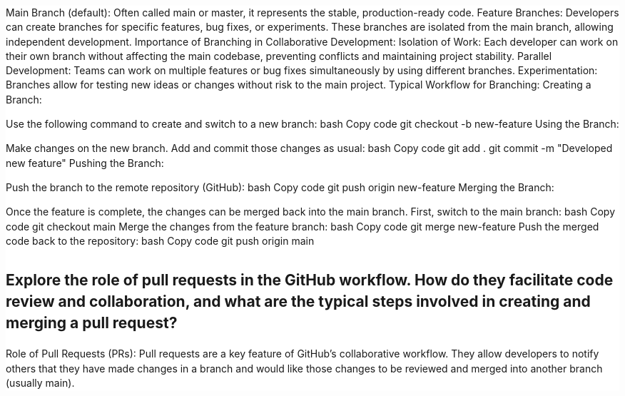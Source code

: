 Main Branch (default): Often called main or master, it represents the stable, production-ready code.
Feature Branches: Developers can create branches for specific features, bug fixes, or experiments. These branches are isolated from the main branch, allowing independent development.
Importance of Branching in Collaborative Development:
Isolation of Work: Each developer can work on their own branch without affecting the main codebase, preventing conflicts and maintaining project stability.
Parallel Development: Teams can work on multiple features or bug fixes simultaneously by using different branches.
Experimentation: Branches allow for testing new ideas or changes without risk to the main project.
Typical Workflow for Branching:
Creating a Branch:

Use the following command to create and switch to a new branch:
bash
Copy code
git checkout -b new-feature
Using the Branch:

Make changes on the new branch. Add and commit those changes as usual:
bash
Copy code
git add .
git commit -m "Developed new feature"
Pushing the Branch:

Push the branch to the remote repository (GitHub):
bash
Copy code
git push origin new-feature
Merging the Branch:

Once the feature is complete, the changes can be merged back into the main branch. First, switch to the main branch:
bash
Copy code
git checkout main
Merge the changes from the feature branch:
bash
Copy code
git merge new-feature
Push the merged code back to the repository:
bash
Copy code
git push origin main

## Explore the role of pull requests in the GitHub workflow. How do they facilitate code review and collaboration, and what are the typical steps involved in creating and merging a pull request?
Role of Pull Requests (PRs):
Pull requests are a key feature of GitHub’s collaborative workflow. They allow developers to notify others that they have made changes in a branch and would like those changes to be reviewed and merged into another branch (usually main).
